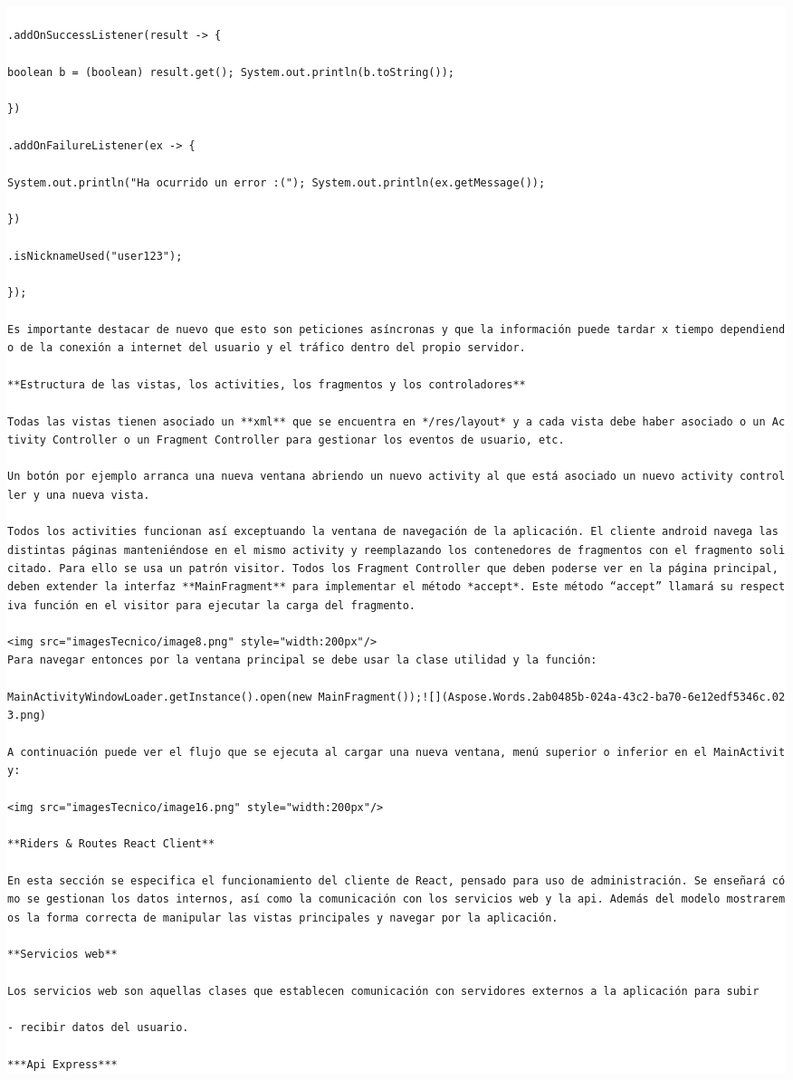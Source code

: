```

.addOnSuccessListener(result -> {

boolean b = (boolean) result.get(); System.out.println(b.toString());

})

.addOnFailureListener(ex -> {

System.out.println("Ha ocurrido un error :("); System.out.println(ex.getMessage());

})

.isNicknameUsed("user123");

});

Es importante destacar de nuevo que esto son peticiones asíncronas y que la información puede tardar x tiempo dependiendo de la conexión a internet del usuario y el tráfico dentro del propio servidor.

**Estructura de las vistas, los activities, los fragmentos y los controladores**

Todas las vistas tienen asociado un **xml** que se encuentra en */res/layout* y a cada vista debe haber asociado o un Activity Controller o un Fragment Controller para gestionar los eventos de usuario, etc.

Un botón por ejemplo arranca una nueva ventana abriendo un nuevo activity al que está asociado un nuevo activity controller y una nueva vista.

Todos los activities funcionan así exceptuando la ventana de navegación de la aplicación. El cliente android navega las distintas páginas manteniéndose en el mismo activity y reemplazando los contenedores de fragmentos con el fragmento solicitado. Para ello se usa un patrón visitor. Todos los Fragment Controller que deben poderse ver en la página principal, deben extender la interfaz **MainFragment** para implementar el método *accept*. Este método “accept” llamará su respectiva función en el visitor para ejecutar la carga del fragmento.

<img src="imagesTecnico/image8.png" style="width:200px"/>
Para navegar entonces por la ventana principal se debe usar la clase utilidad y la función:

MainActivityWindowLoader.getInstance().open(new MainFragment());![](Aspose.Words.2ab0485b-024a-43c2-ba70-6e12edf5346c.023.png)

A continuación puede ver el flujo que se ejecuta al cargar una nueva ventana, menú superior o inferior en el MainActivity:

<img src="imagesTecnico/image16.png" style="width:200px"/>

**Riders & Routes React Client**

En esta sección se especifica el funcionamiento del cliente de React, pensado para uso de administración. Se enseñará cómo se gestionan los datos internos, así como la comunicación con los servicios web y la api. Además del modelo mostraremos la forma correcta de manipular las vistas principales y navegar por la aplicación.

**Servicios web**

Los servicios web son aquellas clases que establecen comunicación con servidores externos a la aplicación para subir

- recibir datos del usuario.

***Api Express***
```
